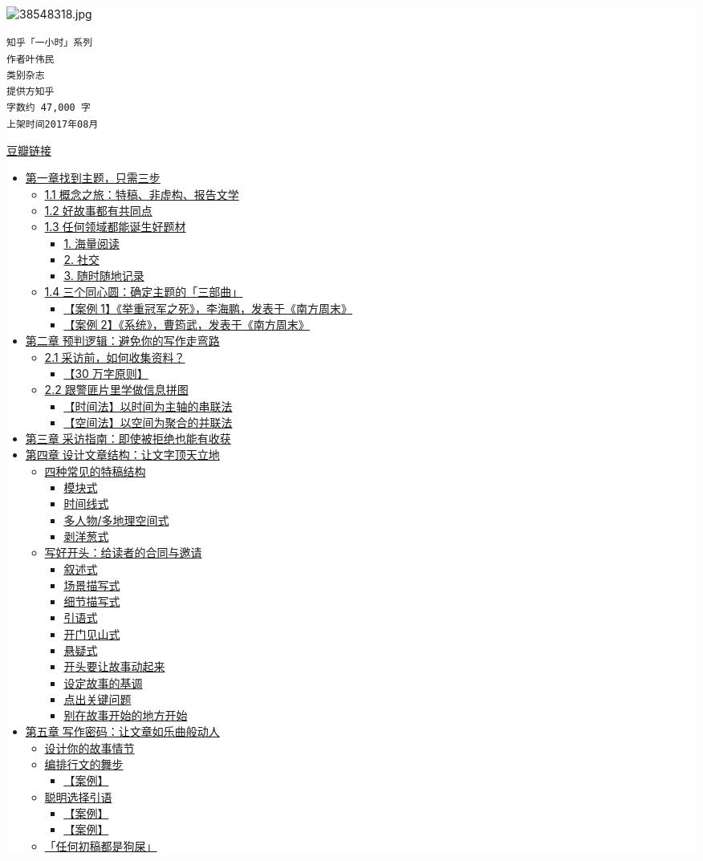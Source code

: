 ![38548318.jpg](https://img1.doubanio.com/view/ark_article_cover/retina/public/38548318.jpg?v=0)

    知乎「一小时」系列
    作者叶伟民
    类别杂志
    提供方知乎
    字数约 47,000 字
    上架时间2017年08月

[豆瓣链接](https://read.douban.com/ebook/38548318/?icn=from-reader-page)

- [第一章找到主题，只需三步](#第一章找到主题只需三步)
  - [1.1 概念之旅：特稿、非虚构、报告文学](#11-概念之旅特稿非虚构报告文学)
  - [1.2 好故事都有共同点](#12-好故事都有共同点)
  - [1.3 任何领域都能诞生好题材](#13-任何领域都能诞生好题材)
    - [1. 海量阅读](#1-海量阅读)
    - [2. 社交](#2-社交)
    - [3. 随时随地记录](#3-随时随地记录)
  - [1.4 三个同心圆：确定主题的「三部曲」](#14-三个同心圆确定主题的三部曲)
    - [【案例 1】《举重冠军之死》，李海鹏，发表于《南方周末》](#案例-1举重冠军之死李海鹏发表于南方周末)
    - [【案例 2】《系统》，曹筠武，发表于《南方周末》](#案例-2系统曹筠武发表于南方周末)
- [第二章 预判逻辑：避免你的写作走弯路](#第二章-预判逻辑避免你的写作走弯路)
  - [2.1 采访前，如何收集资料？](#21-采访前如何收集资料)
    - [【30 万字原则】](#30-万字原则)
  - [2.2 跟警匪片里学做信息拼图](#22-跟警匪片里学做信息拼图)
    - [【时间法】以时间为主轴的串联法](#时间法以时间为主轴的串联法)
    - [【空间法】以空间为聚合的并联法](#空间法以空间为聚合的并联法)
- [第三章 采访指南：即使被拒绝也能有收获](#第三章-采访指南即使被拒绝也能有收获)
- [第四章 设计文章结构：让文字顶天立地](#第四章-设计文章结构让文字顶天立地)
  - [四种常见的特稿结构](#四种常见的特稿结构)
    - [模块式](#模块式)
    - [时间线式](#时间线式)
    - [多人物/多地理空间式](#多人物多地理空间式)
    - [剥洋葱式](#剥洋葱式)
  - [写好开头：给读者的合同与邀请](#写好开头给读者的合同与邀请)
    - [叙述式](#叙述式)
    - [场景描写式](#场景描写式)
    - [细节描写式](#细节描写式)
    - [引语式](#引语式)
    - [开门见山式](#开门见山式)
    - [悬疑式](#悬疑式)
    - [开头要让故事动起来](#开头要让故事动起来)
    - [设定故事的基调](#设定故事的基调)
    - [点出关键问题](#点出关键问题)
    - [别在故事开始的地方开始](#别在故事开始的地方开始)
- [第五章 写作密码：让文章如乐曲般动人](#第五章-写作密码让文章如乐曲般动人)
  - [设计你的故事情节](#设计你的故事情节)
  - [编排行文的舞步](#编排行文的舞步)
    - [【案例】](#案例)
  - [聪明选择引语](#聪明选择引语)
    - [【案例】](#案例-1)
    - [【案例】](#案例-2)
  - [「任何初稿都是狗屎」](#任何初稿都是狗屎)
